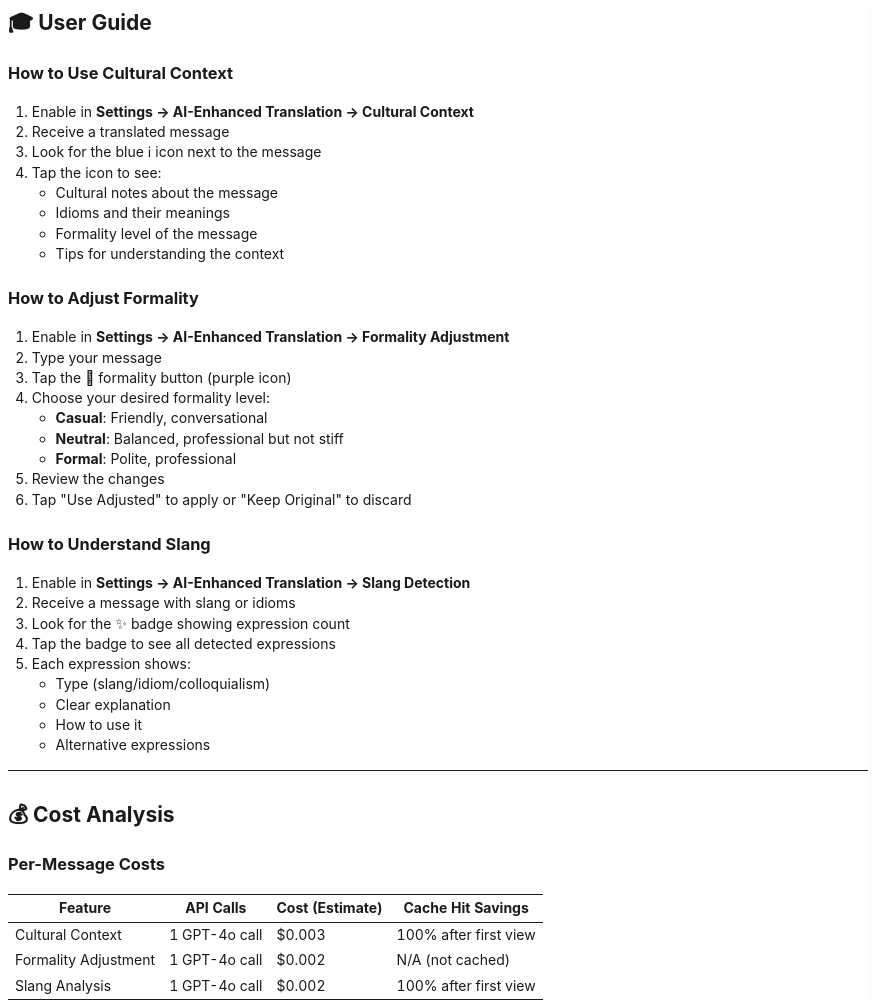 
## 🎓 User Guide

### How to Use Cultural Context

1. Enable in **Settings → AI-Enhanced Translation → Cultural Context**
2. Receive a translated message
3. Look for the blue ℹ️ icon next to the message
4. Tap the icon to see:
   - Cultural notes about the message
   - Idioms and their meanings
   - Formality level of the message
   - Tips for understanding the context

### How to Adjust Formality

1. Enable in **Settings → AI-Enhanced Translation → Formality Adjustment**
2. Type your message
3. Tap the 🎩 formality button (purple icon)
4. Choose your desired formality level:
   - **Casual**: Friendly, conversational
   - **Neutral**: Balanced, professional but not stiff
   - **Formal**: Polite, professional
5. Review the changes
6. Tap "Use Adjusted" to apply or "Keep Original" to discard

### How to Understand Slang

1. Enable in **Settings → AI-Enhanced Translation → Slang Detection**
2. Receive a message with slang or idioms
3. Look for the ✨ badge showing expression count
4. Tap the badge to see all detected expressions
5. Each expression shows:
   - Type (slang/idiom/colloquialism)
   - Clear explanation
   - How to use it
   - Alternative expressions

---

## 💰 Cost Analysis

### Per-Message Costs

| Feature | API Calls | Cost (Estimate) | Cache Hit Savings |
|---------|-----------|-----------------|-------------------|
| Cultural Context | 1 GPT-4o call | $0.003 | 100% after first view |
| Formality Adjustment | 1 GPT-4o call | $0.002 | N/A (not cached) |
| Slang Analysis | 1 GPT-4o call | $0.002 | 100% after first view |
